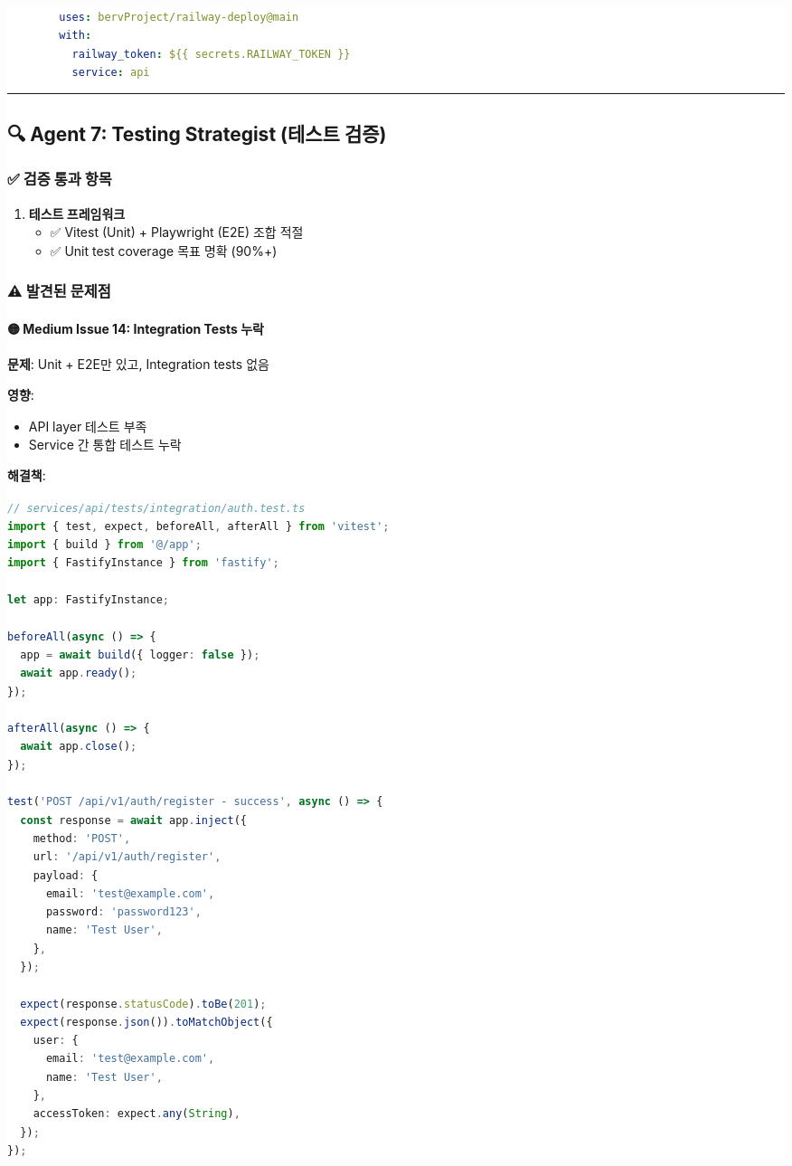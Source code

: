 ```yaml
        uses: bervProject/railway-deploy@main
        with:
          railway_token: ${{ secrets.RAILWAY_TOKEN }}
          service: api
```

---

## 🔍 Agent 7: Testing Strategist (테스트 검증)

### ✅ 검증 통과 항목

1. **테스트 프레임워크**
   - ✅ Vitest (Unit) + Playwright (E2E) 조합 적절
   - ✅ Unit test coverage 목표 명확 (90%+)

### ⚠️ 발견된 문제점

#### 🟡 Medium Issue 14: Integration Tests 누락
**문제**: Unit + E2E만 있고, Integration tests 없음

**영향**:
- API layer 테스트 부족
- Service 간 통합 테스트 누락

**해결책**:
```typescript
// services/api/tests/integration/auth.test.ts
import { test, expect, beforeAll, afterAll } from 'vitest';
import { build } from '@/app';
import { FastifyInstance } from 'fastify';

let app: FastifyInstance;

beforeAll(async () => {
  app = await build({ logger: false });
  await app.ready();
});

afterAll(async () => {
  await app.close();
});

test('POST /api/v1/auth/register - success', async () => {
  const response = await app.inject({
    method: 'POST',
    url: '/api/v1/auth/register',
    payload: {
      email: 'test@example.com',
      password: 'password123',
      name: 'Test User',
    },
  });
  
  expect(response.statusCode).toBe(201);
  expect(response.json()).toMatchObject({
    user: {
      email: 'test@example.com',
      name: 'Test User',
    },
    accessToken: expect.any(String),
  });
});

```